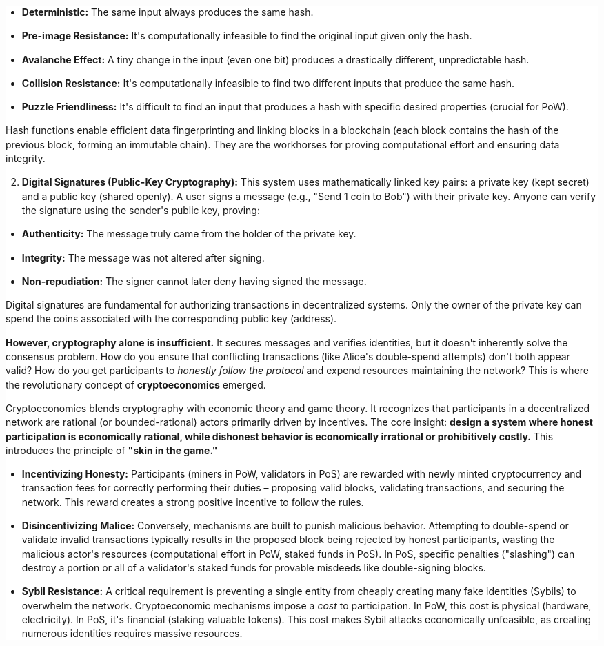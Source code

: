 *   **Deterministic:** The same input always produces the same hash.

*   **Pre-image Resistance:** It's computationally infeasible to find the original input given only the hash.

*   **Avalanche Effect:** A tiny change in the input (even one bit) produces a drastically different, unpredictable hash.

*   **Collision Resistance:** It's computationally infeasible to find two different inputs that produce the same hash.

*   **Puzzle Friendliness:** It's difficult to find an input that produces a hash with specific desired properties (crucial for PoW).

Hash functions enable efficient data fingerprinting and linking blocks in a blockchain (each block contains the hash of the previous block, forming an immutable chain). They are the workhorses for proving computational effort and ensuring data integrity.

2.  **Digital Signatures (Public-Key Cryptography):** This system uses mathematically linked key pairs: a private key (kept secret) and a public key (shared openly). A user signs a message (e.g., "Send 1 coin to Bob") with their private key. Anyone can verify the signature using the sender's public key, proving:

*   **Authenticity:** The message truly came from the holder of the private key.

*   **Integrity:** The message was not altered after signing.

*   **Non-repudiation:** The signer cannot later deny having signed the message.

Digital signatures are fundamental for authorizing transactions in decentralized systems. Only the owner of the private key can spend the coins associated with the corresponding public key (address).

**However, cryptography alone is insufficient.** It secures messages and verifies identities, but it doesn't inherently solve the consensus problem. How do you ensure that conflicting transactions (like Alice's double-spend attempts) don't both appear valid? How do you get participants to *honestly follow the protocol* and expend resources maintaining the network? This is where the revolutionary concept of **cryptoeconomics** emerged.

Cryptoeconomics blends cryptography with economic theory and game theory. It recognizes that participants in a decentralized network are rational (or bounded-rational) actors primarily driven by incentives. The core insight: **design a system where honest participation is economically rational, while dishonest behavior is economically irrational or prohibitively costly.** This introduces the principle of **"skin in the game."**

*   **Incentivizing Honesty:** Participants (miners in PoW, validators in PoS) are rewarded with newly minted cryptocurrency and transaction fees for correctly performing their duties – proposing valid blocks, validating transactions, and securing the network. This reward creates a strong positive incentive to follow the rules.

*   **Disincentivizing Malice:** Conversely, mechanisms are built to punish malicious behavior. Attempting to double-spend or validate invalid transactions typically results in the proposed block being rejected by honest participants, wasting the malicious actor's resources (computational effort in PoW, staked funds in PoS). In PoS, specific penalties ("slashing") can destroy a portion or all of a validator's staked funds for provable misdeeds like double-signing blocks.

*   **Sybil Resistance:** A critical requirement is preventing a single entity from cheaply creating many fake identities (Sybils) to overwhelm the network. Cryptoeconomic mechanisms impose a *cost* to participation. In PoW, this cost is physical (hardware, electricity). In PoS, it's financial (staking valuable tokens). This cost makes Sybil attacks economically unfeasible, as creating numerous identities requires massive resources.
